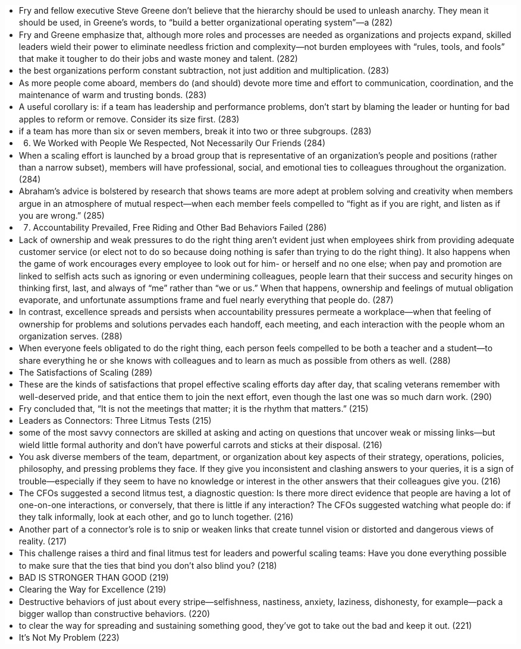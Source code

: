 - Fry and fellow executive Steve Greene don’t believe that the hierarchy should be used to unleash anarchy. They mean it should be used, in Greene’s words, to “build a better organizational operating system”—a (282)
- Fry and Greene emphasize that, although more roles and processes are needed as organizations and projects expand, skilled leaders wield their power to eliminate needless friction and complexity—not burden employees with “rules, tools, and fools” that make it tougher to do their jobs and waste money and talent. (282)
- the best organizations perform constant subtraction, not just addition and multiplication. (283)
- As more people come aboard, members do (and should) devote more time and effort to communication, coordination, and the maintenance of warm and trusting bonds. (283)
- A useful corollary is: if a team has leadership and performance problems, don’t start by blaming the leader or hunting for bad apples to reform or remove. Consider its size first. (283)
- if a team has more than six or seven members, break it into two or three subgroups. (283)
- 6. We Worked with People We Respected, Not Necessarily Our Friends (284)
- When a scaling effort is launched by a broad group that is representative of an organization’s people and positions (rather than a narrow subset), members will have professional, social, and emotional ties to colleagues throughout the organization. (284)
- Abraham’s advice is bolstered by research that shows teams are more adept at problem solving and creativity when members argue in an atmosphere of mutual respect—when each member feels compelled to “fight as if you are right, and listen as if you are wrong.” (285)
- 7. Accountability Prevailed, Free Riding and Other Bad Behaviors Failed (286)
- Lack of ownership and weak pressures to do the right thing aren’t evident just when employees shirk from providing adequate customer service (or elect not to do so because doing nothing is safer than trying to do the right thing). It also happens when the game of work encourages every employee to look out for him- or herself and no one else; when pay and promotion are linked to selfish acts such as ignoring or even undermining colleagues, people learn that their success and security hinges on thinking first, last, and always of “me” rather than “we or us.” When that happens, ownership and feelings of mutual obligation evaporate, and unfortunate assumptions frame and fuel nearly everything that people do. (287)
- In contrast, excellence spreads and persists when accountability pressures permeate a workplace—when that feeling of ownership for problems and solutions pervades each handoff, each meeting, and each interaction with the people whom an organization serves. (288)
- When everyone feels obligated to do the right thing, each person feels compelled to be both a teacher and a student—to share everything he or she knows with colleagues and to learn as much as possible from others as well. (288)
- The Satisfactions of Scaling (289)
- These are the kinds of satisfactions that propel effective scaling efforts day after day, that scaling veterans remember with well-deserved pride, and that entice them to join the next effort, even though the last one was so much darn work. (290)
- Fry concluded that, “It is not the meetings that matter; it is the rhythm that matters.” (215)
- Leaders as Connectors: Three Litmus Tests (215)
- some of the most savvy connectors are skilled at asking and acting on questions that uncover weak or missing links—but wield little formal authority and don’t have powerful carrots and sticks at their disposal. (216)
- You ask diverse members of the team, department, or organization about key aspects of their strategy, operations, policies, philosophy, and pressing problems they face. If they give you inconsistent and clashing answers to your queries, it is a sign of trouble—especially if they seem to have no knowledge or interest in the other answers that their colleagues give you. (216)
- The CFOs suggested a second litmus test, a diagnostic question: Is there more direct evidence that people are having a lot of one-on-one interactions, or conversely, that there is little if any interaction? The CFOs suggested watching what people do: if they talk informally, look at each other, and go to lunch together. (216)
- Another part of a connector’s role is to snip or weaken links that create tunnel vision or distorted and dangerous views of reality. (217)
- This challenge raises a third and final litmus test for leaders and powerful scaling teams: Have you done everything possible to make sure that the ties that bind you don’t also blind you? (218)
- BAD IS STRONGER THAN GOOD (219)
- Clearing the Way for Excellence (219)
- Destructive behaviors of just about every stripe—selfishness, nastiness, anxiety, laziness, dishonesty, for example—pack a bigger wallop than constructive behaviors. (220)
- to clear the way for spreading and sustaining something good, they’ve got to take out the bad and keep it out. (221)
- It’s Not My Problem (223)